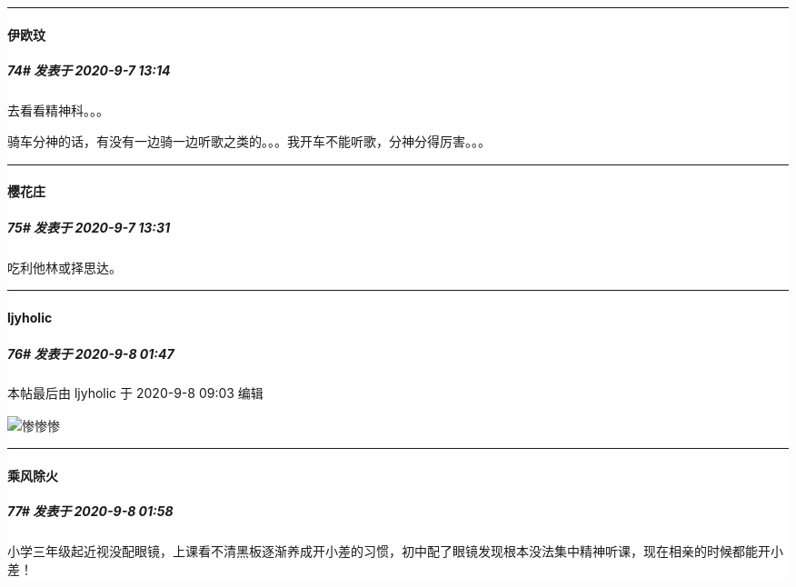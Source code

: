 





*****

####  伊欧玟  
##### 74#       发表于 2020-9-7 13:14




去看看精神科。。。

骑车分神的话，有没有一边骑一边听歌之类的。。。我开车不能听歌，分神分得厉害。。。







*****

####  樱花庄  
##### 75#       发表于 2020-9-7 13:31




吃利他林或择思达。







*****

####  ljyholic  
##### 76#       发表于 2020-9-8 01:47



 本帖最后由 ljyholic 于 2020-9-8 09:03 编辑 

<img src="https://static.saraba1st.com/image/smiley/face2017/001.png" referrerpolicy="no-referrer">惨惨惨







*****

####  乘风除火  
##### 77#       发表于 2020-9-8 01:58




小学三年级起近视没配眼镜，上课看不清黑板逐渐养成开小差的习惯，初中配了眼镜发现根本没法集中精神听课，现在相亲的时候都能开小差！



